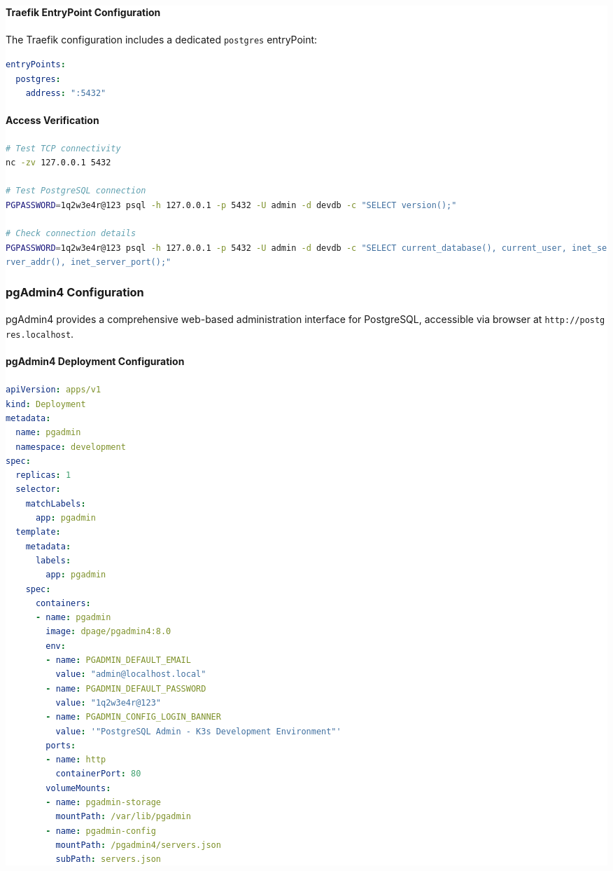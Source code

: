 #### Traefik EntryPoint Configuration

The Traefik configuration includes a dedicated `postgres` entryPoint:

```yaml
entryPoints:
  postgres:
    address: ":5432"
```

#### Access Verification

```bash
# Test TCP connectivity
nc -zv 127.0.0.1 5432

# Test PostgreSQL connection
PGPASSWORD=1q2w3e4r@123 psql -h 127.0.0.1 -p 5432 -U admin -d devdb -c "SELECT version();"

# Check connection details
PGPASSWORD=1q2w3e4r@123 psql -h 127.0.0.1 -p 5432 -U admin -d devdb -c "SELECT current_database(), current_user, inet_server_addr(), inet_server_port();"
```

### pgAdmin4 Configuration

pgAdmin4 provides a comprehensive web-based administration interface for PostgreSQL, accessible via browser at `http://postgres.localhost`.

#### pgAdmin4 Deployment Configuration

```yaml
apiVersion: apps/v1
kind: Deployment
metadata:
  name: pgadmin
  namespace: development
spec:
  replicas: 1
  selector:
    matchLabels:
      app: pgadmin
  template:
    metadata:
      labels:
        app: pgadmin
    spec:
      containers:
      - name: pgadmin
        image: dpage/pgadmin4:8.0
        env:
        - name: PGADMIN_DEFAULT_EMAIL
          value: "admin@localhost.local"
        - name: PGADMIN_DEFAULT_PASSWORD
          value: "1q2w3e4r@123"
        - name: PGADMIN_CONFIG_LOGIN_BANNER
          value: '"PostgreSQL Admin - K3s Development Environment"'
        ports:
        - name: http
          containerPort: 80
        volumeMounts:
        - name: pgadmin-storage
          mountPath: /var/lib/pgadmin
        - name: pgadmin-config
          mountPath: /pgadmin4/servers.json
          subPath: servers.json
```